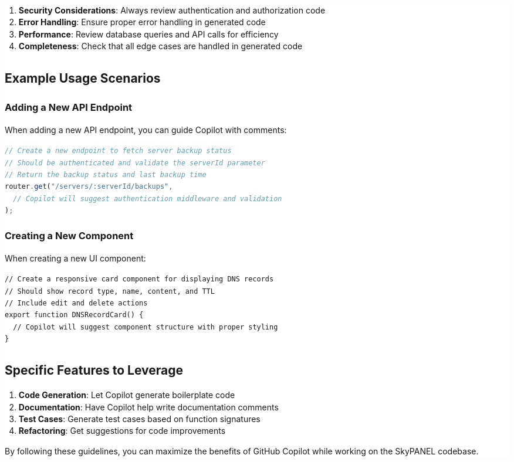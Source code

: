 1. **Security Considerations**: Always review authentication and authorization code
2. **Error Handling**: Ensure proper error handling in generated code
3. **Performance**: Review database queries and API calls for efficiency
4. **Completeness**: Check that all edge cases are handled in generated code

## Example Usage Scenarios

### Adding a New API Endpoint

When adding a new API endpoint, you can guide Copilot with comments:

```typescript
// Create a new endpoint to fetch server backup status
// Should be authenticated and validate the serverId parameter
// Return the backup status and last backup time
router.get("/servers/:serverId/backups", 
  // Copilot will suggest authentication middleware and validation
);
```

### Creating a New Component

When creating a new UI component:

```tsx
// Create a responsive card component for displaying DNS records
// Should show record type, name, content, and TTL
// Include edit and delete actions
export function DNSRecordCard() {
  // Copilot will suggest component structure with proper styling
}
```

## Specific Features to Leverage

1. **Code Generation**: Let Copilot generate boilerplate code
2. **Documentation**: Have Copilot help write documentation comments
3. **Test Cases**: Generate test cases based on function signatures
4. **Refactoring**: Get suggestions for code improvements

By following these guidelines, you can maximize the benefits of GitHub Copilot while working on the SkyPANEL codebase.
